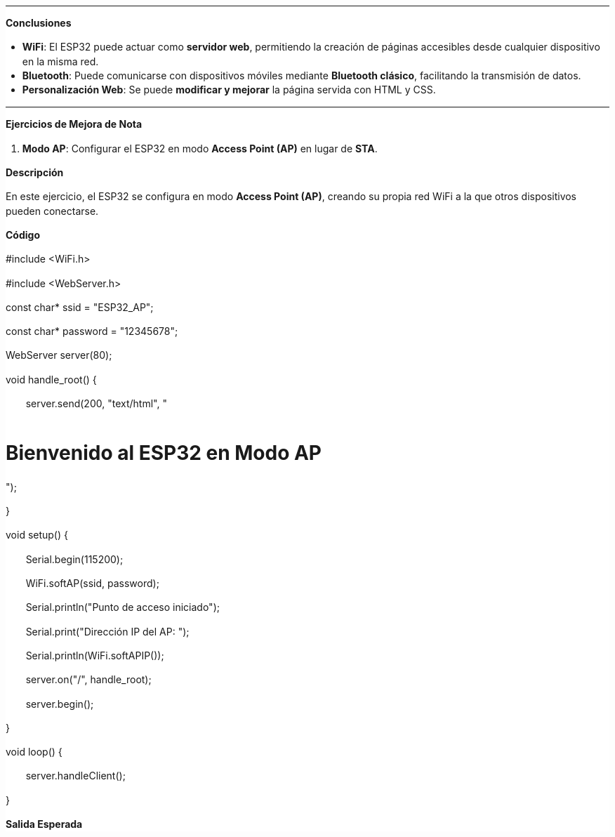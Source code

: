-----
**Conclusiones**

- **WiFi**: El ESP32 puede actuar como **servidor web**, permitiendo la creación de páginas accesibles desde cualquier dispositivo en la misma red.
- **Bluetooth**: Puede comunicarse con dispositivos móviles mediante **Bluetooth clásico**, facilitando la transmisión de datos.
- **Personalización Web**: Se puede **modificar y mejorar** la página servida con HTML y CSS.

-----
**Ejercicios de Mejora de Nota**

1. **Modo AP**: Configurar el ESP32 en modo **Access Point (AP)** en lugar de **STA**.

**Descripción**

En este ejercicio, el ESP32 se configura en modo **Access Point (AP)**, creando su propia red WiFi a la que otros dispositivos pueden conectarse.

**Código**

#include <WiFi.h>

#include <WebServer.h>

const char\* ssid = "ESP32\_AP";

const char\* password = "12345678";

WebServer server(80);

void handle\_root() {

`    `server.send(200, "text/html", "<h1>Bienvenido al ESP32 en Modo AP</h1>");

}

void setup() {

`    `Serial.begin(115200);

`    `WiFi.softAP(ssid, password);

`    `Serial.println("Punto de acceso iniciado");

`    `Serial.print("Dirección IP del AP: ");

`    `Serial.println(WiFi.softAPIP());

`    `server.on("/", handle\_root);

`    `server.begin();

}

void loop() {

`    `server.handleClient();

}

**Salida Esperada**
